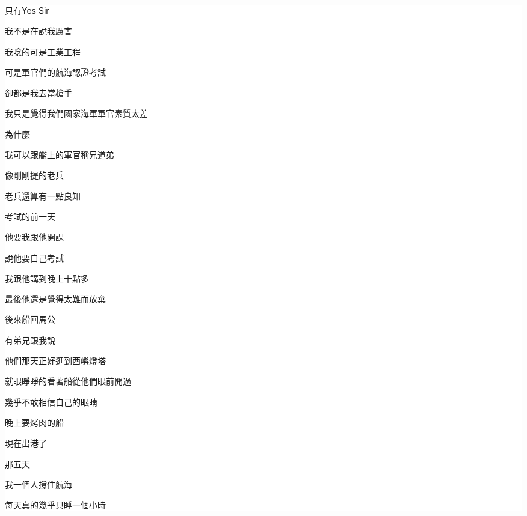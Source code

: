 只有Yes Sir


我不是在說我厲害


我唸的可是工業工程


可是軍官們的航海認證考試


卻都是我去當槍手


我只是覺得我們國家海軍軍官素質太差


為什麼


我可以跟艦上的軍官稱兄道弟


像剛剛提的老兵


老兵還算有一點良知


考試的前一天


他要我跟他開課


說他要自己考試


我跟他講到晚上十點多


最後他還是覺得太難而放棄


後來船回馬公


有弟兄跟我說


他們那天正好逛到西嶼燈塔


就眼睜睜的看著船從他們眼前開過


幾乎不敢相信自己的眼睛


晚上要烤肉的船


現在出港了


那五天


我一個人撐住航海


每天真的幾乎只睡一個小時
